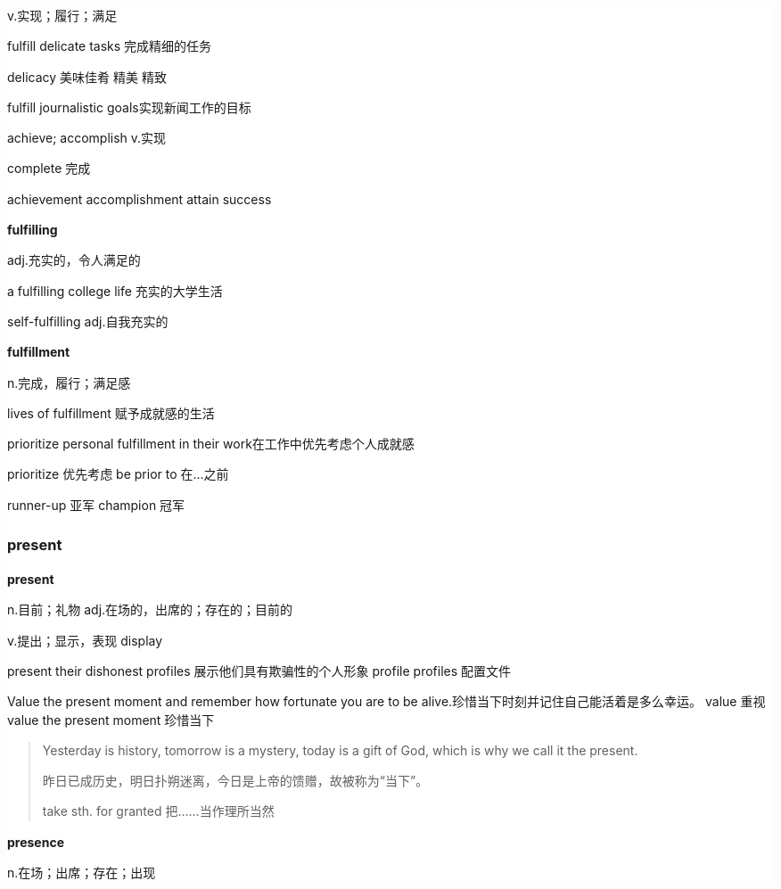 v.实现；履行；满足

fulfill delicate tasks 完成精细的任务  

delicacy  美味佳肴  精美  精致

fulfill journalistic goals实现新闻工作的目标 

achieve; accomplish v.实现

complete  完成

achievement      accomplishment      attain success



**fulfilling**

adj.充实的，令人满足的

a fulfilling college life 充实的大学生活 

self-fulfilling adj.自我充实的



**fulfillment**

n.完成，履行；满足感

lives of fulfillment 赋予成就感的生活 

prioritize personal fulfillment in their work在工作中优先考虑个人成就感

prioritize 优先考虑   be prior to 在...之前

runner-up 亚军  champion  冠军



### present

**present**

n.目前；礼物   adj.在场的，出席的；存在的；目前的

v.提出；显示，表现  display  

present their dishonest profiles 展示他们具有欺骗性的个人形象   profile profiles 配置文件

Value the present moment and remember how fortunate you are to be alive.珍惜当下时刻并记住自己能活着是多么幸运。 value 重视   value the present moment 珍惜当下

> Yesterday is history, tomorrow is a mystery, today is a gift of God, which is why we call it the present. 
>
> 昨日已成历史，明日扑朔迷离，今日是上帝的馈赠，故被称为“当下”。
>
> take sth. for granted  把……当作理所当然



**presence**

n.在场；出席；存在；出现
